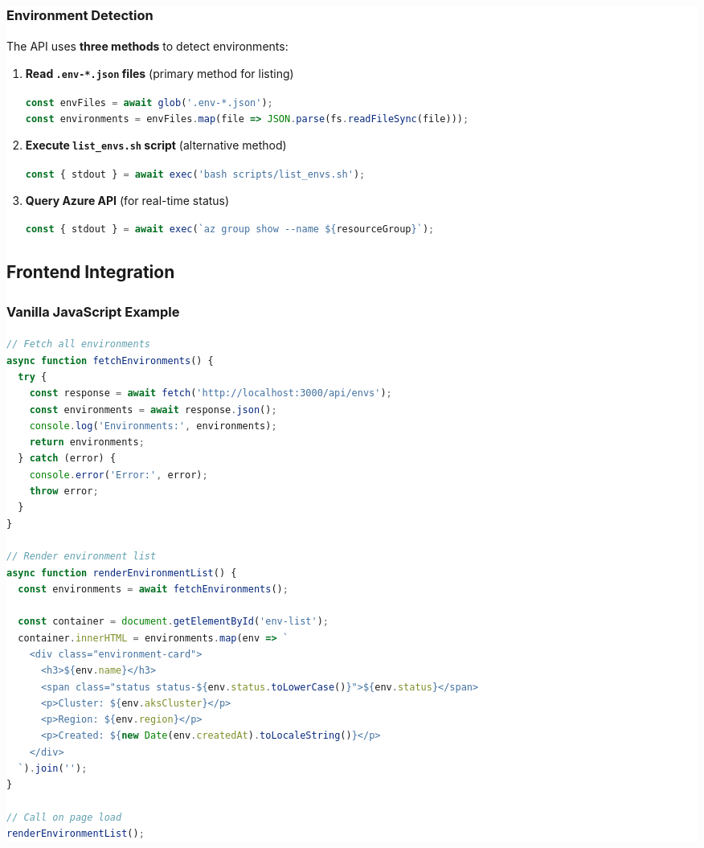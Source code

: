 ### Environment Detection

The API uses **three methods** to detect environments:

1. **Read `.env-*.json` files** (primary method for listing)
   ```javascript
   const envFiles = await glob('.env-*.json');
   const environments = envFiles.map(file => JSON.parse(fs.readFileSync(file)));
   ```

2. **Execute `list_envs.sh` script** (alternative method)
   ```javascript
   const { stdout } = await exec('bash scripts/list_envs.sh');
   ```

3. **Query Azure API** (for real-time status)
   ```javascript
   const { stdout } = await exec(`az group show --name ${resourceGroup}`);
   ```

## Frontend Integration

### Vanilla JavaScript Example

```javascript
// Fetch all environments
async function fetchEnvironments() {
  try {
    const response = await fetch('http://localhost:3000/api/envs');
    const environments = await response.json();
    console.log('Environments:', environments);
    return environments;
  } catch (error) {
    console.error('Error:', error);
    throw error;
  }
}

// Render environment list
async function renderEnvironmentList() {
  const environments = await fetchEnvironments();
  
  const container = document.getElementById('env-list');
  container.innerHTML = environments.map(env => `
    <div class="environment-card">
      <h3>${env.name}</h3>
      <span class="status status-${env.status.toLowerCase()}">${env.status}</span>
      <p>Cluster: ${env.aksCluster}</p>
      <p>Region: ${env.region}</p>
      <p>Created: ${new Date(env.createdAt).toLocaleString()}</p>
    </div>
  `).join('');
}

// Call on page load
renderEnvironmentList();
```
